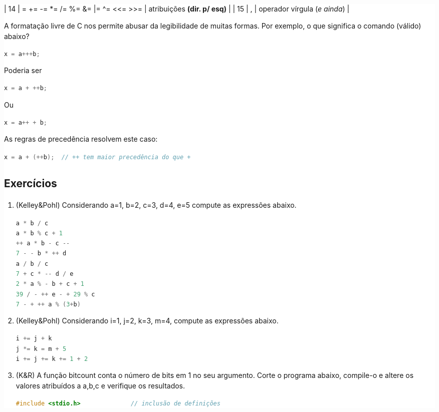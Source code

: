 | 14  | \= += -= \*= /= %= &= \|= ^= <<= >>= | atribuições **(dir. p/ esq)** |
| 15  | ,   | operador vírgula (_e ainda_) |

A formatação livre de C nos permite abusar da legibilidade de muitas formas. Por exemplo, o que significa o comando (válido) abaixo?

```C
x = a+++b;
```

Poderia ser

```C
x = a + ++b;
```

Ou

```C
x = a++ + b;
```

As regras de precedência resolvem este caso:

```C
x = a + (++b);  // ++ tem maior precedência do que +
```

## Exercícios

1. (Kelley&Pohl) Considerando a=1, b=2, c=3, d=4, e=5 compute as expressões abaixo.

    ```C
    a * b / c
    a * b % c + 1
    ++ a * b - c --
    7 - - b * ++ d
    a / b / c
    7 + c * -- d / e
    2 * a % - b + c + 1
    39 / - ++ e - + 29 % c
    7 - + ++ a % (3+b)
    ```

2. (Kelley&Pohl) Considerando i=1, j=2, k=3, m=4, compute as expressões abaixo.

    ```C
    i += j + k
    j *= k = m + 5
    i += j += k += 1 + 2
    ```

3. (K&R) A função bitcount conta o número de bits em 1 no seu argumento. Corte o programa abaixo, compile-o e altere os valores atribuídos a a,b,c e verifique os resultados.

    ```C
    #include <stdio.h>              // inclusão de definições
